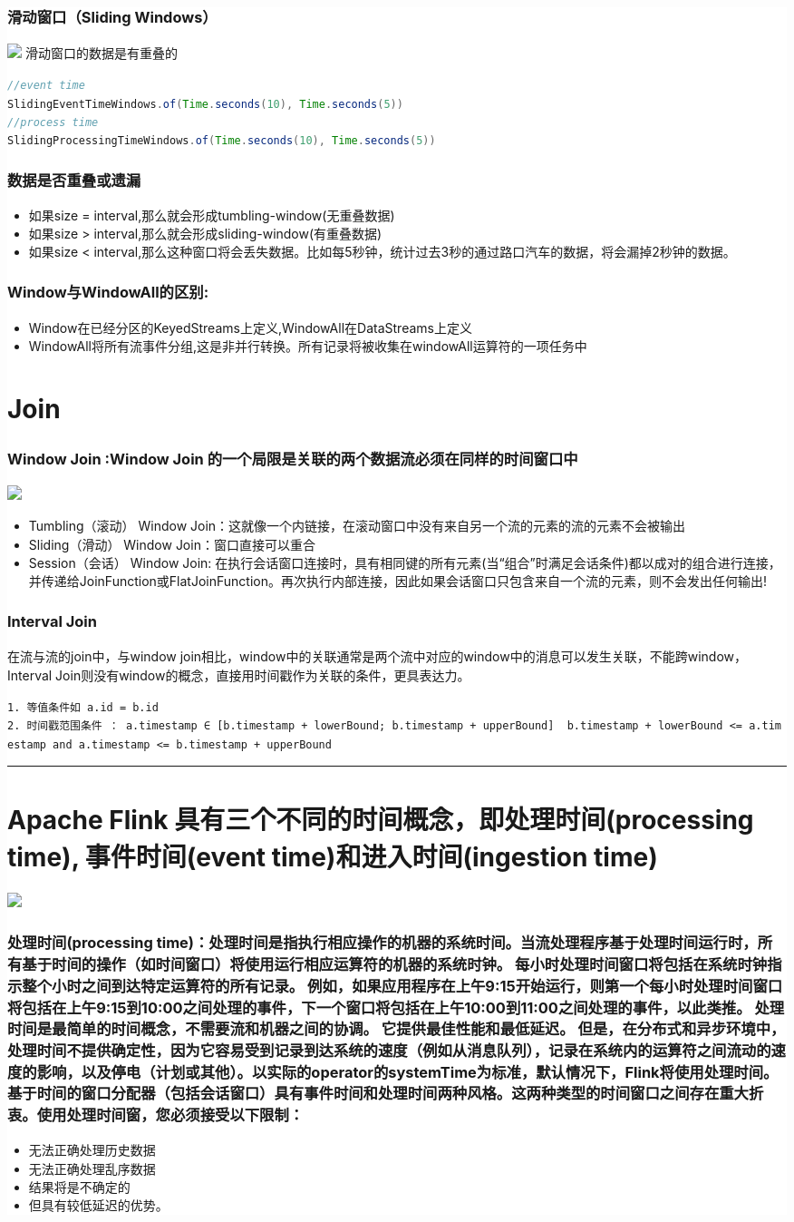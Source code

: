 ### 滑动窗口（Sliding Windows）
![](https://img-blog.csdn.net/20171122093403811?watermark/2/text/aHR0cDovL2Jsb2cuY3Nkbi5uZXQvbGlndW9odWFCaWdkYXRh/font/5a6L5L2T/fontsize/400/fill/I0JBQkFCMA==/dissolve/70/gravity/SouthEast)
滑动窗口的数据是有重叠的
```java
//event time
SlidingEventTimeWindows.of(Time.seconds(10), Time.seconds(5))
//process time
SlidingProcessingTimeWindows.of(Time.seconds(10), Time.seconds(5))
```

### 数据是否重叠或遗漏
 - 如果size = interval,那么就会形成tumbling-window(无重叠数据)
 - 如果size > interval,那么就会形成sliding-window(有重叠数据)
 - 如果size < interval,那么这种窗口将会丢失数据。比如每5秒钟，统计过去3秒的通过路口汽车的数据，将会漏掉2秒钟的数据。

### Window与WindowAll的区别:
 - Window在已经分区的KeyedStreams上定义,WindowAll在DataStreams上定义
 - WindowAll将所有流事件分组,这是非并行转换。所有记录将被收集在windowAll运算符的一项任务中


# Join
### Window Join :Window Join 的一个局限是关联的两个数据流必须在同样的时间窗口中
![](https://img-blog.csdnimg.cn/20200609192608156.png)
- Tumbling（滚动） Window Join：这就像一个内链接，在滚动窗口中没有来自另一个流的元素的流的元素不会被输出
- Sliding（滑动） Window Join：窗口直接可以重合
- Session（会话） Window Join: 在执行会话窗口连接时，具有相同键的所有元素(当“组合”时满足会话条件)都以成对的组合进行连接，并传递给JoinFunction或FlatJoinFunction。再次执行内部连接，因此如果会话窗口只包含来自一个流的元素，则不会发出任何输出!
### Interval Join
在流与流的join中，与window join相比，window中的关联通常是两个流中对应的window中的消息可以发生关联，不能跨window，Interval Join则没有window的概念，直接用时间戳作为关联的条件，更具表达力。
```
1. 等值条件如 a.id = b.id
2. 时间戳范围条件 ： a.timestamp ∈ [b.timestamp + lowerBound; b.timestamp + upperBound]  b.timestamp + lowerBound <= a.timestamp and a.timestamp <= b.timestamp + upperBound
```
---

# Apache Flink 具有三个不同的时间概念，即处理时间(processing time), 事件时间(event time)和进入时间(ingestion time)
![](https://note.youdao.com/yws/public/resource/5493c5d21690866a5e247cc21655ae14/xmlnote/EB1962BA1C60479C97CDF726DDFA5CE2/109725)

### 处理时间(processing time)：处理时间是指执行相应操作的机器的系统时间。当流处理程序基于处理时间运行时，所有基于时间的操作（如时间窗口）将使用运行相应运算符的机器的系统时钟。 每小时处理时间窗口将包括在系统时钟指示整个小时之间到达特定运算符的所有记录。 例如，如果应用程序在上午9:15开始运行，则第一个每小时处理时间窗口将包括在上午9:15到10:00之间处理的事件，下一个窗口将包括在上午10:00到11:00之间处理的事件，以此类推。 处理时间是最简单的时间概念，不需要流和机器之间的协调。 它提供最佳性能和最低延迟。 但是，在分布式和异步环境中，处理时间不提供确定性，因为它容易受到记录到达系统的速度（例如从消息队列），记录在系统内的运算符之间流动的速度的影响，以及停电（计划或其他）。以实际的operator的systemTime为标准，默认情况下，Flink将使用处理时间。基于时间的窗口分配器（包括会话窗口）具有事件时间和处理时间两种风格。这两种类型的时间窗口之间存在重大折衷。使用处理时间窗，您必须接受以下限制：
  - 无法正确处理历史数据
  - 无法正确处理乱序数据
  - 结果将是不确定的
  - 但具有较低延迟的优势。
